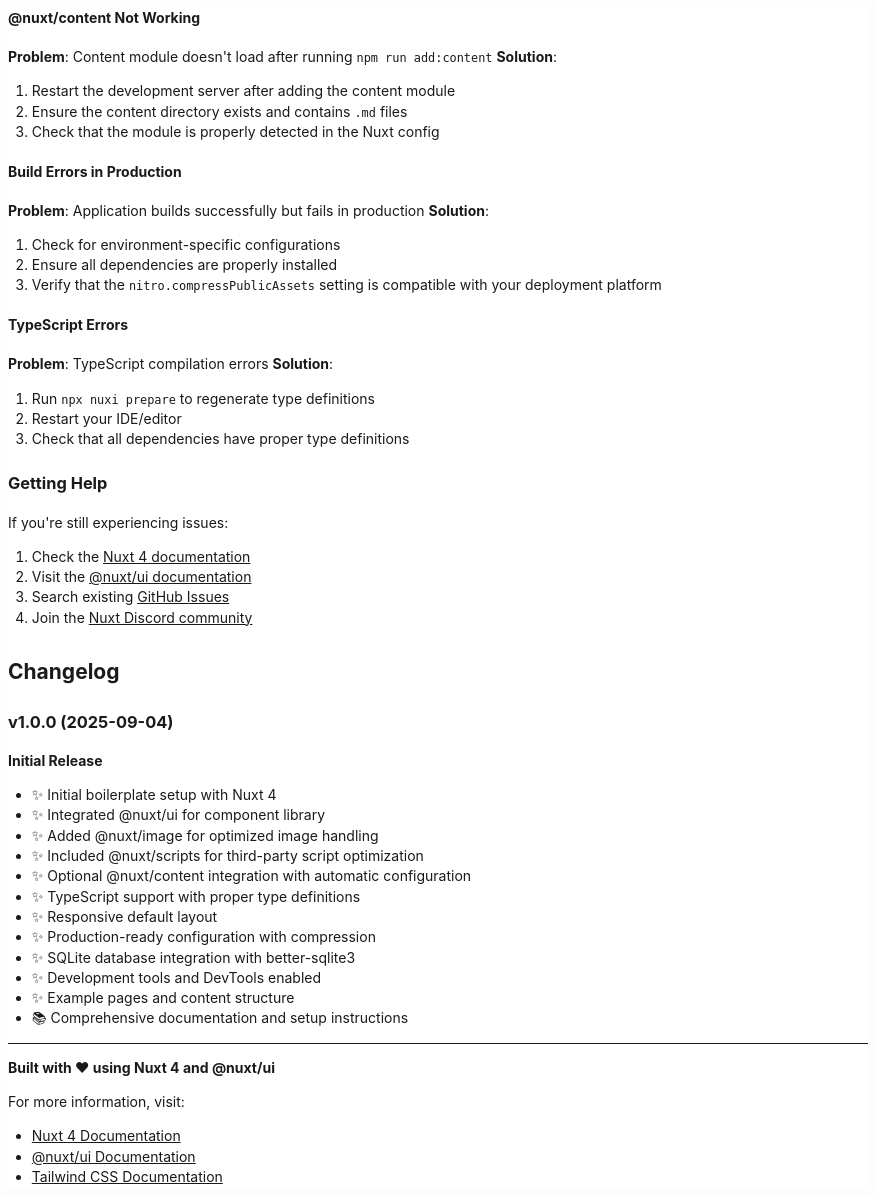 #### @nuxt/content Not Working
**Problem**: Content module doesn't load after running `npm run add:content`
**Solution**:
1. Restart the development server after adding the content module
2. Ensure the content directory exists and contains `.md` files
3. Check that the module is properly detected in the Nuxt config

#### Build Errors in Production
**Problem**: Application builds successfully but fails in production
**Solution**:
1. Check for environment-specific configurations
2. Ensure all dependencies are properly installed
3. Verify that the `nitro.compressPublicAssets` setting is compatible with your deployment platform

#### TypeScript Errors
**Problem**: TypeScript compilation errors
**Solution**:
1. Run `npx nuxi prepare` to regenerate type definitions
2. Restart your IDE/editor
3. Check that all dependencies have proper type definitions

### Getting Help

If you're still experiencing issues:

1. Check the [Nuxt 4 documentation](https://nuxt.com/docs)
2. Visit the [@nuxt/ui documentation](https://ui.nuxt.com/)
3. Search existing [GitHub Issues](https://github.com/arpixnet/nuxt4-nuxt-ui-boilerplate/issues)
4. Join the [Nuxt Discord community](https://discord.com/invite/ps2h6QT)

## Changelog

### v1.0.0 (2025-09-04)

**Initial Release**

- ✨ Initial boilerplate setup with Nuxt 4
- ✨ Integrated @nuxt/ui for component library
- ✨ Added @nuxt/image for optimized image handling
- ✨ Included @nuxt/scripts for third-party script optimization
- ✨ Optional @nuxt/content integration with automatic configuration
- ✨ TypeScript support with proper type definitions
- ✨ Responsive default layout
- ✨ Production-ready configuration with compression
- ✨ SQLite database integration with better-sqlite3
- ✨ Development tools and DevTools enabled
- ✨ Example pages and content structure
- 📚 Comprehensive documentation and setup instructions

---

**Built with ❤️ using Nuxt 4 and @nuxt/ui**

For more information, visit:
- [Nuxt 4 Documentation](https://nuxt.com/docs)
- [@nuxt/ui Documentation](https://ui.nuxt.com/)
- [Tailwind CSS Documentation](https://tailwindcss.com/docs)
